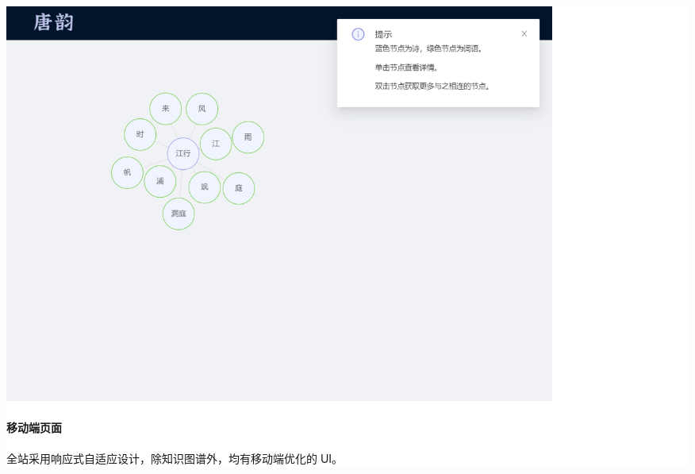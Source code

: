 <img src=".\image-20211108235432528.png" alt="image-20211108235432528" style="width:80%;" />

#### 移动端页面

全站采用响应式自适应设计，除知识图谱外，均有移动端优化的 UI。
